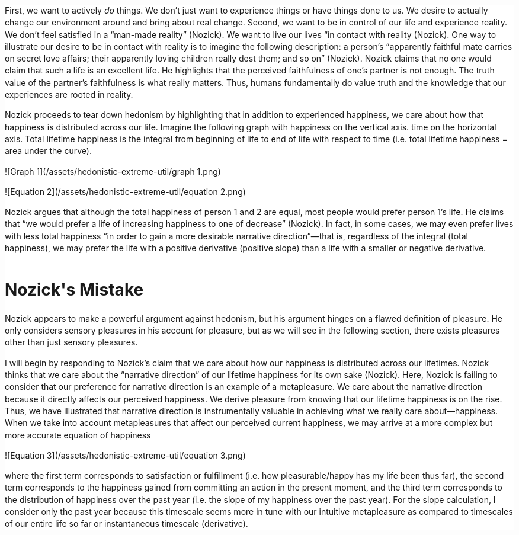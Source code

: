 First, we want to actively *do* things. We don’t just want to experience things or have things done to us. We desire to actually change our environment around and bring about real change. Second, we want to be in control of our life and experience reality. We don’t feel satisfied in a “man-made reality” (Nozick). We want to live our lives “in contact with reality (Nozick). One way to illustrate our desire to be in contact with reality is to imagine the following description: a person’s “apparently faithful mate carries on secret love affairs; their apparently loving children really dest them; and so on” (Nozick). Nozick claims that no one would claim that such a life is an excellent life. He highlights that the perceived faithfulness of one’s partner  is not enough. The truth value of the partner’s faithfulness is what really matters. Thus, humans fundamentally do value truth and the knowledge that our experiences are rooted in reality.

Nozick proceeds to tear down hedonism by highlighting that in addition to experienced happiness, we care about how that happiness is distributed across our life. Imagine the following graph with happiness on the vertical axis. time on the horizontal axis. Total lifetime happiness is the integral from beginning of life to end of life with respect to time (i.e. total lifetime happiness = area under the curve).

![Graph 1](/assets/hedonistic-extreme-util/graph 1.png)

![Equation 2](/assets/hedonistic-extreme-util/equation 2.png)

Nozick argues that although the total happiness of person 1 and 2 are equal, most people would prefer person 1’s life. He claims that “we would prefer a life of increasing happiness to one of decrease” (Nozick). In fact, in some cases, we may even prefer lives with less total happiness “in order to gain a more desirable narrative direction”—that is, regardless of the integral (total happiness), we may prefer the life with a positive derivative (positive slope) than a life with a smaller or negative derivative.

# Nozick's Mistake

Nozick appears to make a powerful argument against hedonism, but his argument hinges on a flawed definition of pleasure. He only considers sensory pleasures in his account for pleasure, but as we will see in the following section, there exists pleasures other than just sensory pleasures.

I will begin by responding to Nozick’s claim that we care about how our happiness is distributed across our lifetimes. Nozick thinks that we care about the “narrative direction” of our lifetime happiness for its own sake (Nozick). Here, Nozick is failing to consider that our preference for narrative direction is an example of a metapleasure. We care about the narrative direction because it directly affects our perceived happiness. We derive pleasure from knowing that our lifetime happiness is on the rise. Thus, we have illustrated that narrative direction is instrumentally valuable in achieving what we really care about—happiness. When we take into account metapleasures that affect our perceived current happiness, we may arrive at a more complex but more accurate equation of happiness

![Equation 3](/assets/hedonistic-extreme-util/equation 3.png)


where the first term corresponds to satisfaction or fulfillment (i.e. how pleasurable/happy has my life been thus far), the second term corresponds to the happiness gained from committing an action in the present moment, and the third term corresponds to the distribution of happiness over the past year (i.e. the slope of my happiness over the past year). For the slope calculation, I consider only the past year because this timescale seems more in tune with our intuitive metapleasure as compared to timescales of our entire life so far or instantaneous timescale (derivative).
